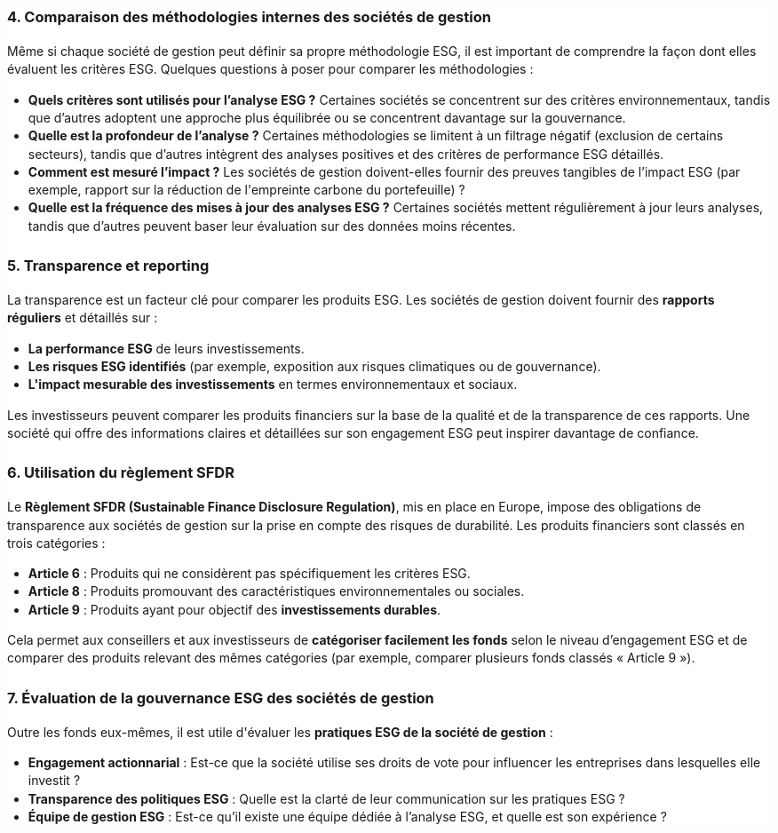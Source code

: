 ### 4. **Comparaison des méthodologies internes des sociétés de gestion**
Même si chaque société de gestion peut définir sa propre méthodologie ESG, il est important de comprendre la façon dont elles évaluent les critères ESG. Quelques questions à poser pour comparer les méthodologies :
   - **Quels critères sont utilisés pour l’analyse ESG ?** Certaines sociétés se concentrent sur des critères environnementaux, tandis que d’autres adoptent une approche plus équilibrée ou se concentrent davantage sur la gouvernance.
   - **Quelle est la profondeur de l’analyse ?** Certaines méthodologies se limitent à un filtrage négatif (exclusion de certains secteurs), tandis que d’autres intègrent des analyses positives et des critères de performance ESG détaillés.
   - **Comment est mesuré l’impact ?** Les sociétés de gestion doivent-elles fournir des preuves tangibles de l’impact ESG (par exemple, rapport sur la réduction de l'empreinte carbone du portefeuille) ?
   - **Quelle est la fréquence des mises à jour des analyses ESG ?** Certaines sociétés mettent régulièrement à jour leurs analyses, tandis que d’autres peuvent baser leur évaluation sur des données moins récentes.

### 5. **Transparence et reporting**
La transparence est un facteur clé pour comparer les produits ESG. Les sociétés de gestion doivent fournir des **rapports réguliers** et détaillés sur :
   - **La performance ESG** de leurs investissements.
   - **Les risques ESG identifiés** (par exemple, exposition aux risques climatiques ou de gouvernance).
   - **L'impact mesurable des investissements** en termes environnementaux et sociaux.

Les investisseurs peuvent comparer les produits financiers sur la base de la qualité et de la transparence de ces rapports. Une société qui offre des informations claires et détaillées sur son engagement ESG peut inspirer davantage de confiance.

### 6. **Utilisation du règlement SFDR**
Le **Règlement SFDR (Sustainable Finance Disclosure Regulation)**, mis en place en Europe, impose des obligations de transparence aux sociétés de gestion sur la prise en compte des risques de durabilité. Les produits financiers sont classés en trois catégories :
   - **Article 6** : Produits qui ne considèrent pas spécifiquement les critères ESG.
   - **Article 8** : Produits promouvant des caractéristiques environnementales ou sociales.
   - **Article 9** : Produits ayant pour objectif des **investissements durables**.

Cela permet aux conseillers et aux investisseurs de **catégoriser facilement les fonds** selon le niveau d’engagement ESG et de comparer des produits relevant des mêmes catégories (par exemple, comparer plusieurs fonds classés « Article 9 »).

### 7. **Évaluation de la gouvernance ESG des sociétés de gestion**
Outre les fonds eux-mêmes, il est utile d'évaluer les **pratiques ESG de la société de gestion** :
   - **Engagement actionnarial** : Est-ce que la société utilise ses droits de vote pour influencer les entreprises dans lesquelles elle investit ?
   - **Transparence des politiques ESG** : Quelle est la clarté de leur communication sur les pratiques ESG ?
   - **Équipe de gestion ESG** : Est-ce qu’il existe une équipe dédiée à l’analyse ESG, et quelle est son expérience ?

